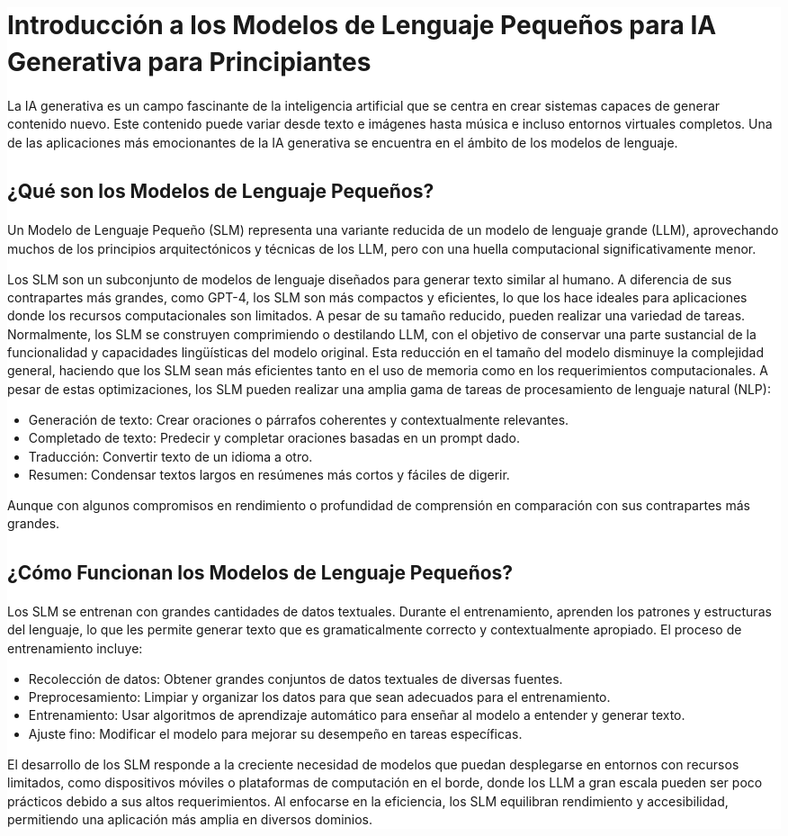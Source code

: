 
# Introducción a los Modelos de Lenguaje Pequeños para IA Generativa para Principiantes  
La IA generativa es un campo fascinante de la inteligencia artificial que se centra en crear sistemas capaces de generar contenido nuevo. Este contenido puede variar desde texto e imágenes hasta música e incluso entornos virtuales completos. Una de las aplicaciones más emocionantes de la IA generativa se encuentra en el ámbito de los modelos de lenguaje.

## ¿Qué son los Modelos de Lenguaje Pequeños?  

Un Modelo de Lenguaje Pequeño (SLM) representa una variante reducida de un modelo de lenguaje grande (LLM), aprovechando muchos de los principios arquitectónicos y técnicas de los LLM, pero con una huella computacional significativamente menor.

Los SLM son un subconjunto de modelos de lenguaje diseñados para generar texto similar al humano. A diferencia de sus contrapartes más grandes, como GPT-4, los SLM son más compactos y eficientes, lo que los hace ideales para aplicaciones donde los recursos computacionales son limitados. A pesar de su tamaño reducido, pueden realizar una variedad de tareas. Normalmente, los SLM se construyen comprimiendo o destilando LLM, con el objetivo de conservar una parte sustancial de la funcionalidad y capacidades lingüísticas del modelo original. Esta reducción en el tamaño del modelo disminuye la complejidad general, haciendo que los SLM sean más eficientes tanto en el uso de memoria como en los requerimientos computacionales. A pesar de estas optimizaciones, los SLM pueden realizar una amplia gama de tareas de procesamiento de lenguaje natural (NLP):

- Generación de texto: Crear oraciones o párrafos coherentes y contextualmente relevantes.  
- Completado de texto: Predecir y completar oraciones basadas en un prompt dado.  
- Traducción: Convertir texto de un idioma a otro.  
- Resumen: Condensar textos largos en resúmenes más cortos y fáciles de digerir.  

Aunque con algunos compromisos en rendimiento o profundidad de comprensión en comparación con sus contrapartes más grandes.

## ¿Cómo Funcionan los Modelos de Lenguaje Pequeños?  
Los SLM se entrenan con grandes cantidades de datos textuales. Durante el entrenamiento, aprenden los patrones y estructuras del lenguaje, lo que les permite generar texto que es gramaticalmente correcto y contextualmente apropiado. El proceso de entrenamiento incluye:

- Recolección de datos: Obtener grandes conjuntos de datos textuales de diversas fuentes.  
- Preprocesamiento: Limpiar y organizar los datos para que sean adecuados para el entrenamiento.  
- Entrenamiento: Usar algoritmos de aprendizaje automático para enseñar al modelo a entender y generar texto.  
- Ajuste fino: Modificar el modelo para mejorar su desempeño en tareas específicas.  

El desarrollo de los SLM responde a la creciente necesidad de modelos que puedan desplegarse en entornos con recursos limitados, como dispositivos móviles o plataformas de computación en el borde, donde los LLM a gran escala pueden ser poco prácticos debido a sus altos requerimientos. Al enfocarse en la eficiencia, los SLM equilibran rendimiento y accesibilidad, permitiendo una aplicación más amplia en diversos dominios.

